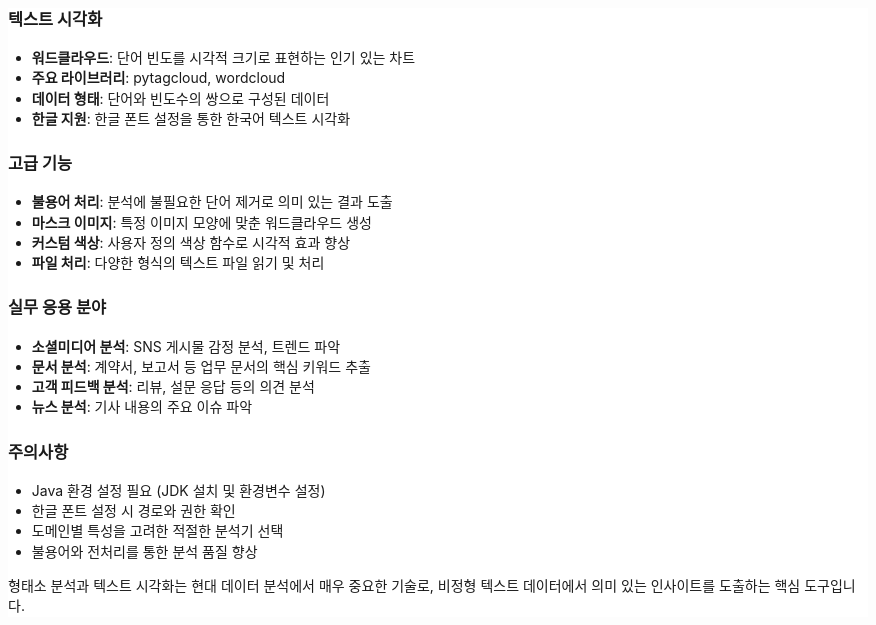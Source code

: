 ### 텍스트 시각화
- **워드클라우드**: 단어 빈도를 시각적 크기로 표현하는 인기 있는 차트
- **주요 라이브러리**: pytagcloud, wordcloud
- **데이터 형태**: 단어와 빈도수의 쌍으로 구성된 데이터
- **한글 지원**: 한글 폰트 설정을 통한 한국어 텍스트 시각화

### 고급 기능
- **불용어 처리**: 분석에 불필요한 단어 제거로 의미 있는 결과 도출
- **마스크 이미지**: 특정 이미지 모양에 맞춘 워드클라우드 생성
- **커스텀 색상**: 사용자 정의 색상 함수로 시각적 효과 향상
- **파일 처리**: 다양한 형식의 텍스트 파일 읽기 및 처리

### 실무 응용 분야
- **소셜미디어 분석**: SNS 게시물 감정 분석, 트렌드 파악
- **문서 분석**: 계약서, 보고서 등 업무 문서의 핵심 키워드 추출
- **고객 피드백 분석**: 리뷰, 설문 응답 등의 의견 분석
- **뉴스 분석**: 기사 내용의 주요 이슈 파악

### 주의사항
- Java 환경 설정 필요 (JDK 설치 및 환경변수 설정)
- 한글 폰트 설정 시 경로와 권한 확인
- 도메인별 특성을 고려한 적절한 분석기 선택
- 불용어와 전처리를 통한 분석 품질 향상

형태소 분석과 텍스트 시각화는 현대 데이터 분석에서 매우 중요한 기술로, 비정형 텍스트 데이터에서 의미 있는 인사이트를 도출하는 핵심 도구입니다.
